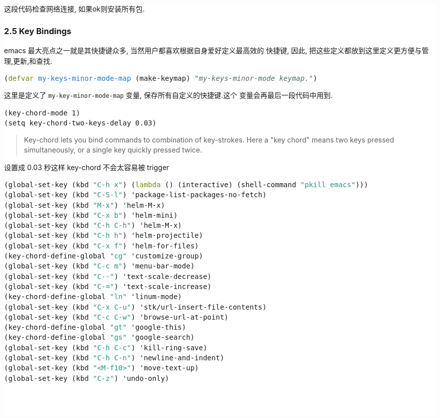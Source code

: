 <p>
这段代码检查网络连接, 如果ok则安装所有包.
</p>
</div>
</div>
<div id="outline-container-sec-2-5" class="outline-3">
<h3 id="sec-2-5"><span class="section-number-3">2.5</span> Key Bindings</h3>
<div class="outline-text-3" id="text-2-5">
<p>
emacs 最大亮点之一就是其快捷键众多, 当然用户都喜欢根据自身爱好定义最高效的
快捷键, 因此, 把这些定义都放到这里定义更方便与管理,更新,和查找.
</p>

<div class="org-src-container">

<pre class="src src-emacs-lisp">(<span style="color: #728a05;">defvar</span> <span style="color: #2075c7;">my-keys-minor-mode-map</span> (make-keymap) <span style="color: #52676f; font-style: italic;">"my-keys-minor-mode keymap."</span>)
</pre>
</div>

<p>
这里是定义了 <code>my-key-minor-mode-map</code> 变量, 保存所有自定义的快捷键.这个
变量会再最后一段代码中用到.
</p>

<div class="org-src-container">

<pre class="src src-emacs-lisp">(key-chord-mode 1)
(setq key-chord-two-keys-delay 0.03)
</pre>
</div>

<blockquote>
<p>
Key-chord lets you bind commands to combination of key-strokes. Here a "key chord" means two keys pressed simultaneously, or a single key quickly pressed twice.
</p>
</blockquote>

<p>
设置成 0.03 秒这样 key-chord 不会太容易被 trigger
</p>
<div class="org-src-container">

<pre class="src src-emacs-lisp">(global-set-key (kbd <span style="color: #259185;">"C-h x"</span>) (<span style="color: #728a05;">lambda</span> () (interactive) (shell-command <span style="color: #259185;">"pkill emacs"</span>)))
(global-set-key (kbd <span style="color: #259185;">"C-S-l"</span>) 'package-list-packages-no-fetch)
(global-set-key (kbd <span style="color: #259185;">"M-x"</span>) 'helm-M-x)
(global-set-key (kbd <span style="color: #259185;">"C-x b"</span>) 'helm-mini)
(global-set-key (kbd <span style="color: #259185;">"C-h C-h"</span>) 'helm-M-x)
(global-set-key (kbd <span style="color: #259185;">"C-h h"</span>) 'helm-projectile)
(global-set-key (kbd <span style="color: #259185;">"C-x f"</span>) 'helm-for-files)
(key-chord-define-global <span style="color: #259185;">"cg"</span> 'customize-group)
(global-set-key (kbd <span style="color: #259185;">"C-c m"</span>) 'menu-bar-mode)
(global-set-key (kbd <span style="color: #259185;">"C--"</span>) 'text-scale-decrease)
(global-set-key (kbd <span style="color: #259185;">"C-="</span>) 'text-scale-increase)
(key-chord-define-global <span style="color: #259185;">"ln"</span> 'linum-mode)
(global-set-key (kbd <span style="color: #259185;">"C-x C-u"</span>) 'stk/url-insert-file-contents)
(global-set-key (kbd <span style="color: #259185;">"C-c C-w"</span>) 'browse-url-at-point)
(key-chord-define-global <span style="color: #259185;">"gt"</span> 'google-this)
(key-chord-define-global <span style="color: #259185;">"gs"</span> 'google-search)
(global-set-key (kbd <span style="color: #259185;">"C-h C-c"</span>) 'kill-ring-save)
(global-set-key (kbd <span style="color: #259185;">"C-h C-n"</span>) 'newline-and-indent)
(global-set-key (kbd <span style="color: #259185;">"&lt;M-f10&gt;"</span>) 'move-text-up)
(global-set-key (kbd <span style="color: #259185;">"C-z"</span>) 'undo-only)